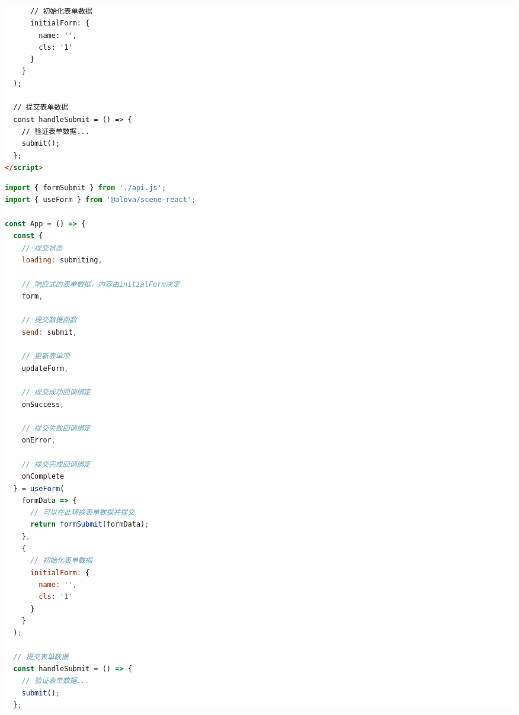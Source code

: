 ```html
      // 初始化表单数据
      initialForm: {
        name: '',
        cls: '1'
      }
    }
  );

  // 提交表单数据
  const handleSubmit = () => {
    // 验证表单数据...
    submit();
  };
</script>
```

</TabItem>
<TabItem value="2" label="react">

```jsx
import { formSubmit } from './api.js';
import { useForm } from '@alova/scene-react';

const App = () => {
  const {
    // 提交状态
    loading: submiting,

    // 响应式的表单数据，内容由initialForm决定
    form,

    // 提交数据函数
    send: submit,

    // 更新表单项
    updateForm,

    // 提交成功回调绑定
    onSuccess,

    // 提交失败回调绑定
    onError,

    // 提交完成回调绑定
    onComplete
  } = useForm(
    formData => {
      // 可以在此转换表单数据并提交
      return formSubmit(formData);
    },
    {
      // 初始化表单数据
      initialForm: {
        name: '',
        cls: '1'
      }
    }
  );

  // 提交表单数据
  const handleSubmit = () => {
    // 验证表单数据...
    submit();
  };
```